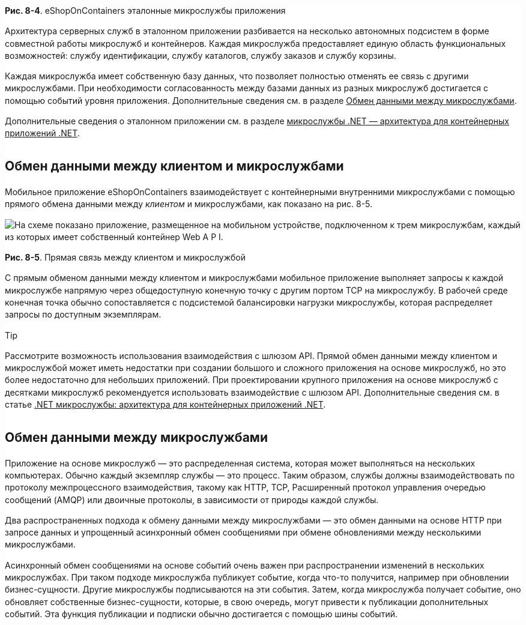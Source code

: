 **Рис. 8-4**. eShopOnContainers эталонные микрослужбы приложения

Архитектура серверных служб в эталонном приложении разбивается на несколько автономных подсистем в форме совместной работы микрослужб и контейнеров. Каждая микрослужба предоставляет единую область функциональных возможностей: службу идентификации, службу каталогов, службу заказов и службу корзины.

Каждая микрослужба имеет собственную базу данных, что позволяет полностью отменять ее связь с другими микрослужбами. При необходимости согласованность между базами данных из разных микрослужб достигается с помощью событий уровня приложения. Дополнительные сведения см. в разделе [Обмен данными между микрослужбами](#communication-between-microservices).

Дополнительные сведения о эталонном приложении см. в разделе [микрослужбы .NET — архитектура для контейнерных приложений .NET](https://aka.ms/microservicesebook).

## <a name="communication-between-client-and-microservices"></a>Обмен данными между клиентом и микрослужбами

Мобильное приложение eShopOnContainers взаимодействует с контейнерными внутренними микрослужбами с помощью прямого обмена данными между *клиентом* и микрослужбами, как показано на рис. 8-5.

![На схеме показано приложение, размещенное на мобильном устройстве, подключенном к трем микрослужбам, каждый из которых имеет собственный контейнер Web A P I.](containerized-microservices-images/directclienttomicroservicecommunication.png)

**Рис. 8-5**. Прямая связь между клиентом и микрослужбой

С прямым обменом данными между клиентом и микрослужбами мобильное приложение выполняет запросы к каждой микрослужбе напрямую через общедоступную конечную точку с другим портом TCP на микрослужбу. В рабочей среде конечная точка обычно сопоставляется с подсистемой балансировки нагрузки микрослужбы, которая распределяет запросы по доступным экземплярам.

> [!TIP]
> Рассмотрите возможность использования взаимодействия с шлюзом API. Прямой обмен данными между клиентом и микрослужбой может иметь недостатки при создании большого и сложного приложения на основе микрослужб, но это более недостаточно для небольших приложений. При проектировании крупного приложения на основе микрослужб с десятками микрослужб рекомендуется использовать взаимодействие с шлюзом API. Дополнительные сведения см. в статье [.NET микрослужбы: архитектура для контейнерных приложений .NET](https://aka.ms/microservicesebook).

## <a name="communication-between-microservices"></a>Обмен данными между микрослужбами

Приложение на основе микрослужб — это распределенная система, которая может выполняться на нескольких компьютерах. Обычно каждый экземпляр службы — это процесс. Таким образом, службы должны взаимодействовать по протоколу межпроцессного взаимодействия, такому как HTTP, TCP, Расширенный протокол управления очередью сообщений (AMQP) или двоичные протоколы, в зависимости от природы каждой службы.

Два распространенных подхода к обмену данными между микрослужбами — это обмен данными на основе HTTP при запросе данных и упрощенный асинхронный обмен сообщениями при обмене обновлениями между несколькими микрослужбами.

Асинхронный обмен сообщениями на основе событий очень важен при распространении изменений в нескольких микрослужбах. При таком подходе микрослужба публикует событие, когда что-то получится, например при обновлении бизнес-сущности. Другие микрослужбы подписываются на эти события. Затем, когда микрослужба получает событие, оно обновляет собственные бизнес-сущности, которые, в свою очередь, могут привести к публикации дополнительных событий. Эта функция публикации и подписки обычно достигается с помощью шины событий.
